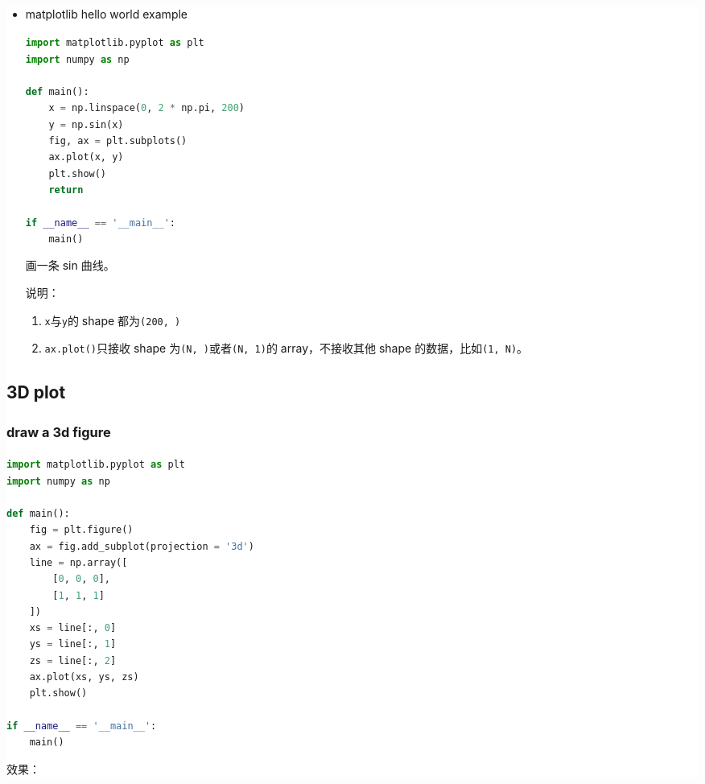 * matplotlib hello world example

    ```python
    import matplotlib.pyplot as plt
    import numpy as np

    def main():
        x = np.linspace(0, 2 * np.pi, 200)
        y = np.sin(x)
        fig, ax = plt.subplots()
        ax.plot(x, y)
        plt.show()
        return

    if __name__ == '__main__':
        main()
    ```

    画一条 sin 曲线。

    说明：

    1. `x`与`y`的 shape 都为`(200, )`

    2. `ax.plot()`只接收 shape 为`(N, )`或者`(N, 1)`的 array，不接收其他 shape 的数据，比如`(1, N)`。

## 3D plot

### draw a 3d figure

```python
import matplotlib.pyplot as plt
import numpy as np

def main():
    fig = plt.figure()
    ax = fig.add_subplot(projection = '3d')
    line = np.array([
        [0, 0, 0],
        [1, 1, 1]
    ])
    xs = line[:, 0]
    ys = line[:, 1]
    zs = line[:, 2]
    ax.plot(xs, ys, zs)
    plt.show()

if __name__ == '__main__':
    main()
```

效果：

<div style='text-align:center'>